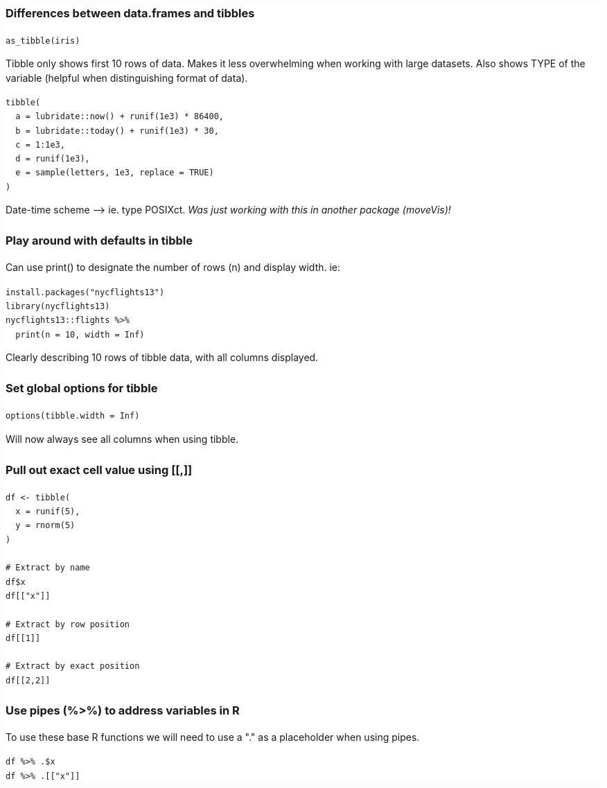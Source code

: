 ### Differences between data.frames and tibbles
```{r}
as_tibble(iris)
```
Tibble only shows first 10 rows of data. Makes it less overwhelming when working with large datasets. Also shows TYPE of the variable (helpful when distinguishing format of data).
```{r}
tibble(
  a = lubridate::now() + runif(1e3) * 86400,
  b = lubridate::today() + runif(1e3) * 30,
  c = 1:1e3,
  d = runif(1e3),
  e = sample(letters, 1e3, replace = TRUE)
)
```
Date-time scheme --> ie. type POSIXct. *Was just working with this in another package (moveVis)!*

### Play around with defaults in tibble
Can use print() to designate the number of rows (n) and display width. ie:
```{r}
install.packages("nycflights13")
library(nycflights13)
nycflights13::flights %>% 
  print(n = 10, width = Inf)
```
Clearly describing 10 rows of tibble data, with all columns displayed.

### Set global options for tibble
```{r}
options(tibble.width = Inf)
```
Will now always see all columns when using tibble.

### Pull out exact cell value using [[,]]
```{r}
df <- tibble(
  x = runif(5),
  y = rnorm(5)
)

# Extract by name
df$x
df[["x"]]

# Extract by row position
df[[1]]

# Extract by exact position
df[[2,2]]
```

### Use pipes (%>%) to address variables in R
To use these base R functions we will need to use a "." as a placeholder when using pipes.
```{r}
df %>% .$x
df %>% .[["x"]]
```

